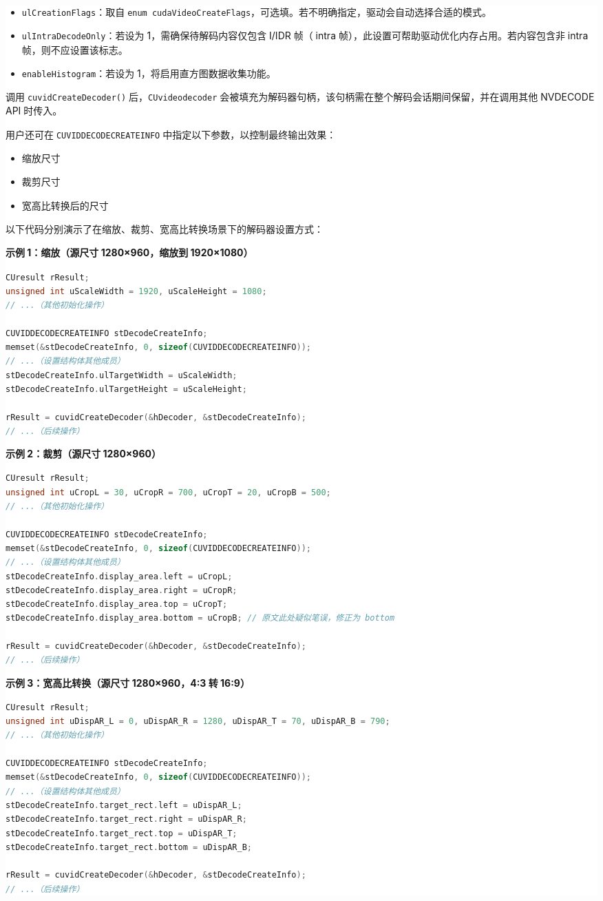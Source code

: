 * `ulCreationFlags`：取自 `enum cudaVideoCreateFlags`，可选填。若不明确指定，驱动会自动选择合适的模式。

* `ulIntraDecodeOnly`：若设为 1，需确保待解码内容仅包含 I/IDR 帧（ intra 帧），此设置可帮助驱动优化内存占用。若内容包含非 intra 帧，则不应设置该标志。

* `enableHistogram`：若设为 1，将启用直方图数据收集功能。

调用 `cuvidCreateDecoder()` 后，`CUvideodecoder` 会被填充为解码器句柄，该句柄需在整个解码会话期间保留，并在调用其他 NVDECODE API 时传入。

用户还可在 `CUVIDDECODECREATEINFO` 中指定以下参数，以控制最终输出效果：

* 缩放尺寸

* 裁剪尺寸

* 宽高比转换后的尺寸

以下代码分别演示了在缩放、裁剪、宽高比转换场景下的解码器设置方式：

**示例 1：缩放（源尺寸 1280×960，缩放到 1920×1080）**

```c
CUresult rResult;
unsigned int uScaleWidth = 1920, uScaleHeight = 1080;
// ...（其他初始化操作）

CUVIDDECODECREATEINFO stDecodeCreateInfo;
memset(&stDecodeCreateInfo, 0, sizeof(CUVIDDECODECREATEINFO));
// ...（设置结构体其他成员）
stDecodeCreateInfo.ulTargetWidth = uScaleWidth;
stDecodeCreateInfo.ulTargetHeight = uScaleHeight;

rResult = cuvidCreateDecoder(&hDecoder, &stDecodeCreateInfo);
// ...（后续操作）
```

**示例 2：裁剪（源尺寸 1280×960）**

```c
CUresult rResult;
unsigned int uCropL = 30, uCropR = 700, uCropT = 20, uCropB = 500;
// ...（其他初始化操作）

CUVIDDECODECREATEINFO stDecodeCreateInfo;
memset(&stDecodeCreateInfo, 0, sizeof(CUVIDDECODECREATEINFO));
// ...（设置结构体其他成员）
stDecodeCreateInfo.display_area.left = uCropL;
stDecodeCreateInfo.display_area.right = uCropR;
stDecodeCreateInfo.display_area.top = uCropT;
stDecodeCreateInfo.display_area.bottom = uCropB; // 原文此处疑似笔误，修正为 bottom

rResult = cuvidCreateDecoder(&hDecoder, &stDecodeCreateInfo);
// ...（后续操作）
```

**示例 3：宽高比转换（源尺寸 1280×960，4:3 转 16:9）**

```c
CUresult rResult;
unsigned int uDispAR_L = 0, uDispAR_R = 1280, uDispAR_T = 70, uDispAR_B = 790;
// ...（其他初始化操作）

CUVIDDECODECREATEINFO stDecodeCreateInfo;
memset(&stDecodeCreateInfo, 0, sizeof(CUVIDDECODECREATEINFO));
// ...（设置结构体其他成员）
stDecodeCreateInfo.target_rect.left = uDispAR_L;
stDecodeCreateInfo.target_rect.right = uDispAR_R;
stDecodeCreateInfo.target_rect.top = uDispAR_T;
stDecodeCreateInfo.target_rect.bottom = uDispAR_B;

rResult = cuvidCreateDecoder(&hDecoder, &stDecodeCreateInfo);
// ...（后续操作）
```